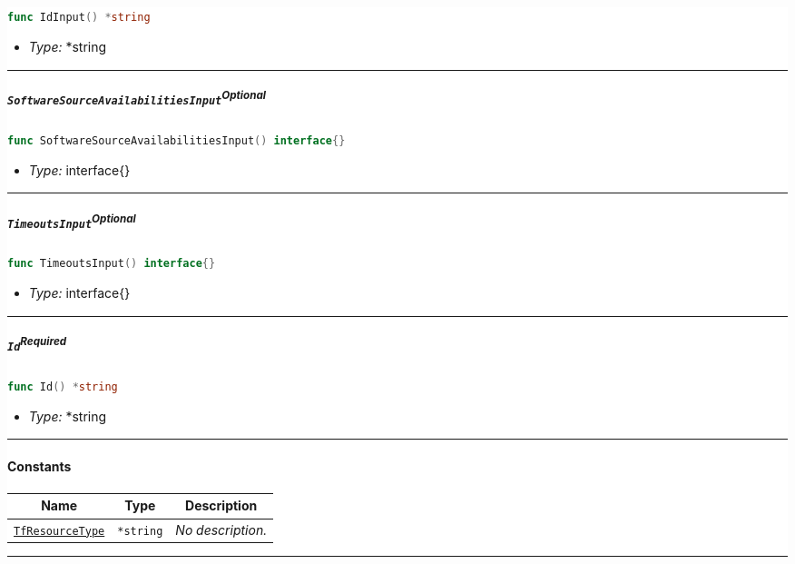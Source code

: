 ```go
func IdInput() *string
```

- *Type:* *string

---

##### `SoftwareSourceAvailabilitiesInput`<sup>Optional</sup> <a name="SoftwareSourceAvailabilitiesInput" id="rhizo-co-terraform-provider-oci.osManagementHubSoftwareSourceChangeAvailabilityManagement.OsManagementHubSoftwareSourceChangeAvailabilityManagement.property.softwareSourceAvailabilitiesInput"></a>

```go
func SoftwareSourceAvailabilitiesInput() interface{}
```

- *Type:* interface{}

---

##### `TimeoutsInput`<sup>Optional</sup> <a name="TimeoutsInput" id="rhizo-co-terraform-provider-oci.osManagementHubSoftwareSourceChangeAvailabilityManagement.OsManagementHubSoftwareSourceChangeAvailabilityManagement.property.timeoutsInput"></a>

```go
func TimeoutsInput() interface{}
```

- *Type:* interface{}

---

##### `Id`<sup>Required</sup> <a name="Id" id="rhizo-co-terraform-provider-oci.osManagementHubSoftwareSourceChangeAvailabilityManagement.OsManagementHubSoftwareSourceChangeAvailabilityManagement.property.id"></a>

```go
func Id() *string
```

- *Type:* *string

---

#### Constants <a name="Constants" id="Constants"></a>

| **Name** | **Type** | **Description** |
| --- | --- | --- |
| <code><a href="#rhizo-co-terraform-provider-oci.osManagementHubSoftwareSourceChangeAvailabilityManagement.OsManagementHubSoftwareSourceChangeAvailabilityManagement.property.tfResourceType">TfResourceType</a></code> | <code>*string</code> | *No description.* |

---
